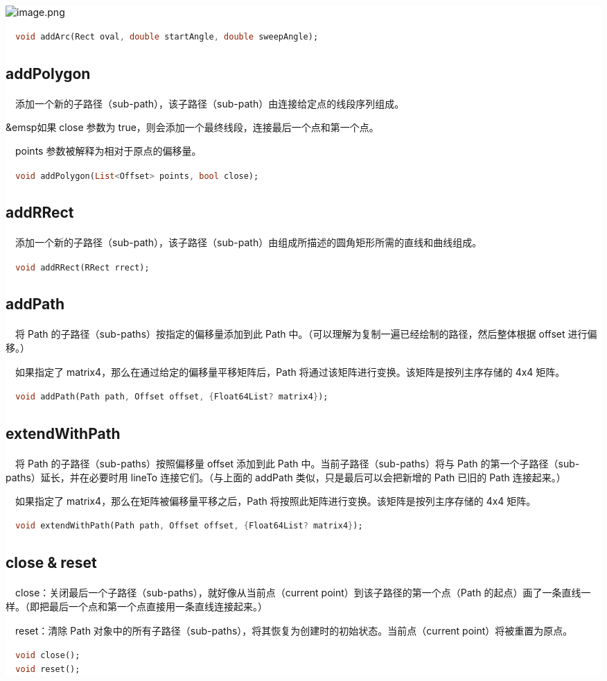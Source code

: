 ![image.png](https://p0-xtjj-private.juejin.cn/tos-cn-i-73owjymdk6/a2a5494fdd1f41a49120c145ab7398c9~tplv-73owjymdk6-watermark.image?policy=eyJ2bSI6MywidWlkIjoiMTU5MTc0ODU2OTA3NjA3OCJ9&rk3s=e9ecf3d6&x-orig-authkey=f32326d3454f2ac7e96d3d06cdbb035152127018&x-orig-expires=1721581829&x-orig-sign=HOk9TX%2BpUsHHlYiM8g9RinyMKFM%3D)

```dart
  void addArc(Rect oval, double startAngle, double sweepAngle);
```

## addPolygon

&emsp;添加一个新的子路径（sub-path），该子路径（sub-path）由连接给定点的线段序列组成。

&emsp如果 close 参数为 true，则会添加一个最终线段，连接最后一个点和第一个点。

&emsp;points 参数被解释为相对于原点的偏移量。

```dart
  void addPolygon(List<Offset> points, bool close);
```

## addRRect

&emsp;添加一个新的子路径（sub-path），该子路径（sub-path）由组成所描述的圆角矩形所需的直线和曲线组成。

```dart
  void addRRect(RRect rrect);
```

## addPath

&emsp;将 Path 的子路径（sub-paths）按指定的偏移量添加到此 Path 中。（可以理解为复制一遍已经绘制的路径，然后整体根据 offset 进行偏移。）

&emsp;如果指定了 matrix4，那么在通过给定的偏移量平移矩阵后，Path 将通过该矩阵进行变换。该矩阵是按列主序存储的 4x4 矩阵。

```dart
  void addPath(Path path, Offset offset, {Float64List? matrix4});
```

## extendWithPath

&emsp;将 Path 的子路径（sub-paths）按照偏移量 offset 添加到此 Path 中。当前子路径（sub-paths）将与 Path 的第一个子路径（sub-paths）延长，并在必要时用 lineTo 连接它们。（与上面的 addPath 类似，只是最后可以会把新增的 Path 已旧的 Path 连接起来。）

&emsp;如果指定了 matrix4，那么在矩阵被偏移量平移之后，Path 将按照此矩阵进行变换。该矩阵是按列主序存储的 4x4 矩阵。

```dart
  void extendWithPath(Path path, Offset offset, {Float64List? matrix4});
```

## close & reset

&emsp;close：关闭最后一个子路径（sub-paths），就好像从当前点（current point）到该子路径的第一个点（Path 的起点）画了一条直线一样。（即把最后一个点和第一个点直接用一条直线连接起来。）

&emsp;reset：清除 Path 对象中的所有子路径（sub-paths），将其恢复为创建时的初始状态。当前点（current point）将被重置为原点。

```dart
  void close();
  void reset();
```
